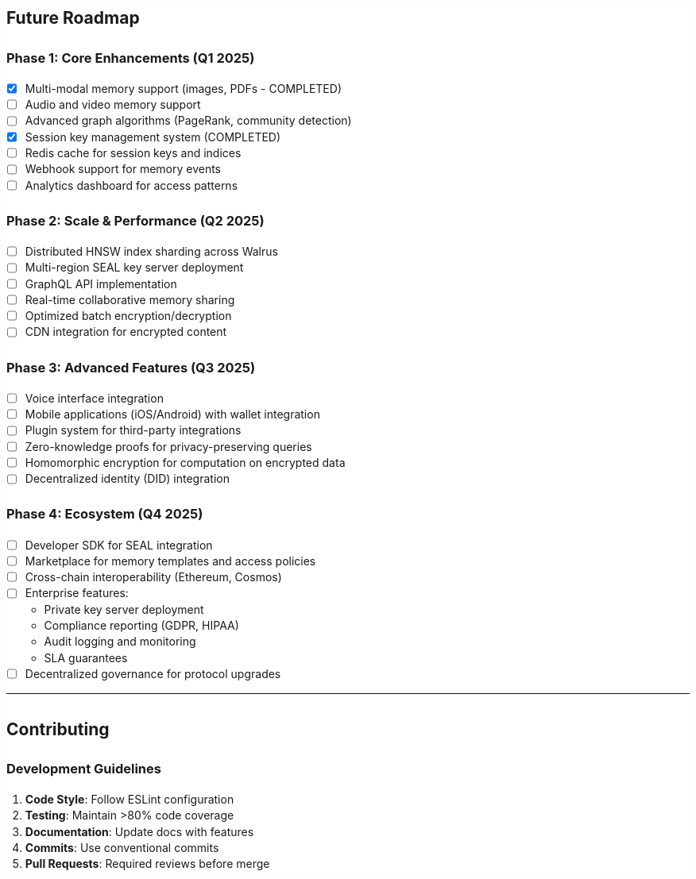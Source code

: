 
## Future Roadmap

### Phase 1: Core Enhancements (Q1 2025)
- [x] Multi-modal memory support (images, PDFs - COMPLETED)
- [ ] Audio and video memory support
- [ ] Advanced graph algorithms (PageRank, community detection)
- [x] Session key management system (COMPLETED)
- [ ] Redis cache for session keys and indices
- [ ] Webhook support for memory events
- [ ] Analytics dashboard for access patterns

### Phase 2: Scale & Performance (Q2 2025)
- [ ] Distributed HNSW index sharding across Walrus
- [ ] Multi-region SEAL key server deployment
- [ ] GraphQL API implementation
- [ ] Real-time collaborative memory sharing
- [ ] Optimized batch encryption/decryption
- [ ] CDN integration for encrypted content

### Phase 3: Advanced Features (Q3 2025)
- [ ] Voice interface integration
- [ ] Mobile applications (iOS/Android) with wallet integration
- [ ] Plugin system for third-party integrations
- [ ] Zero-knowledge proofs for privacy-preserving queries
- [ ] Homomorphic encryption for computation on encrypted data
- [ ] Decentralized identity (DID) integration

### Phase 4: Ecosystem (Q4 2025)
- [ ] Developer SDK for SEAL integration
- [ ] Marketplace for memory templates and access policies
- [ ] Cross-chain interoperability (Ethereum, Cosmos)
- [ ] Enterprise features:
  - Private key server deployment
  - Compliance reporting (GDPR, HIPAA)
  - Audit logging and monitoring
  - SLA guarantees
- [ ] Decentralized governance for protocol upgrades

---

## Contributing

### Development Guidelines
1. **Code Style**: Follow ESLint configuration
2. **Testing**: Maintain >80% code coverage
3. **Documentation**: Update docs with features
4. **Commits**: Use conventional commits
5. **Pull Requests**: Required reviews before merge
